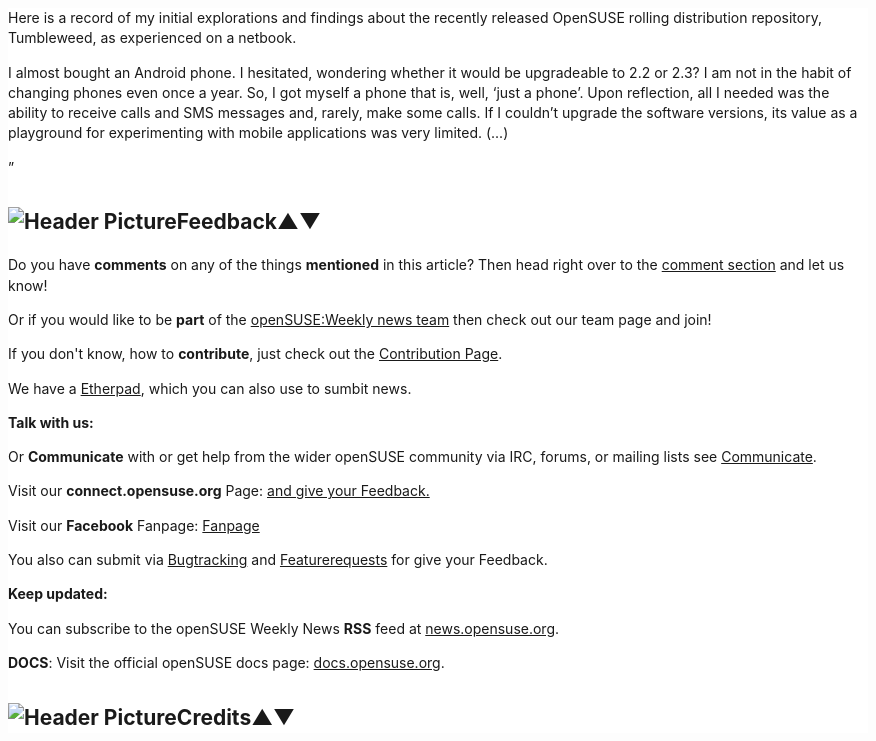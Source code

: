 
Here is a record of my initial explorations and findings about
          the recently released OpenSUSE rolling distribution repository, Tumbleweed, as experienced
          on a netbook.

I almost bought an Android phone. I hesitated, wondering whether it would be
        upgradeable to 2.2 or 2.3? I am not in the habit of changing phones even once a year. So, I
        got myself a phone that is, well, ‘just a phone’. Upon reflection, all I needed was the
        ability to receive calls and SMS messages and, rarely, make some calls. If I couldn’t
        upgrade the software versions, its value as a playground for experimenting with mobile
        applications was very limited. (...)

”

## ![Header Picture](//saigkill.homelinux.net/images/OWN-oxygen-Credits.png)Feedback▲▼

Do you have **comments** on any of the things **mentioned** in this article? Then head right over to the [comment section](//bit.ly/mpxLsD) and let us know! 

Or if you would like to be **part** of the [openSUSE:Weekly news team](//en.opensuse.org/openSUSE:Weekly_news_team) then
    check out our team page and join! 

If you don't know, how to **contribute**, just check out the
      [Contribution
    Page](//en.opensuse.org/openSUSE:Weekly_news_contribute).

We have a [Etherpad](//os-news.ietherpad.com/2), which you can also
    use to sumbit news.

**Talk with us:**

Or **Communicate** with or get help from the wider openSUSE
    community via IRC, forums, or mailing lists see [Communicate](//en.opensuse.org/openSUSE:Communication_channels). 

Visit our **connect.opensuse.org** Page: [and give your
      Feedback.](https://connect.opensuse.org/pg/groups/10679/weekly-news-team/)

Visit our **Facebook** Fanpage: [Fanpage](//www.facebook.com/pages/OpenSUSE-Weekly-News/164052946964277)

You also can submit via [Bugtracking](//developer.berlios.de/bugs/?group_id=12095) and [Featurerequests](//developer.berlios.de/feature/?group_id=12095) for give
    your Feedback.

**Keep updated:**

You can subscribe to the openSUSE Weekly News **RSS** feed at
      [news.opensuse.org](//news.opensuse.org/category/weekly-news/feed/).

**DOCS**: Visit the official openSUSE docs page: [docs.opensuse.org](//doc.opensuse.org).

## ![Header Picture](//saigkill.homelinux.net/images/euro-cent-stueck.jpg)Credits▲▼
